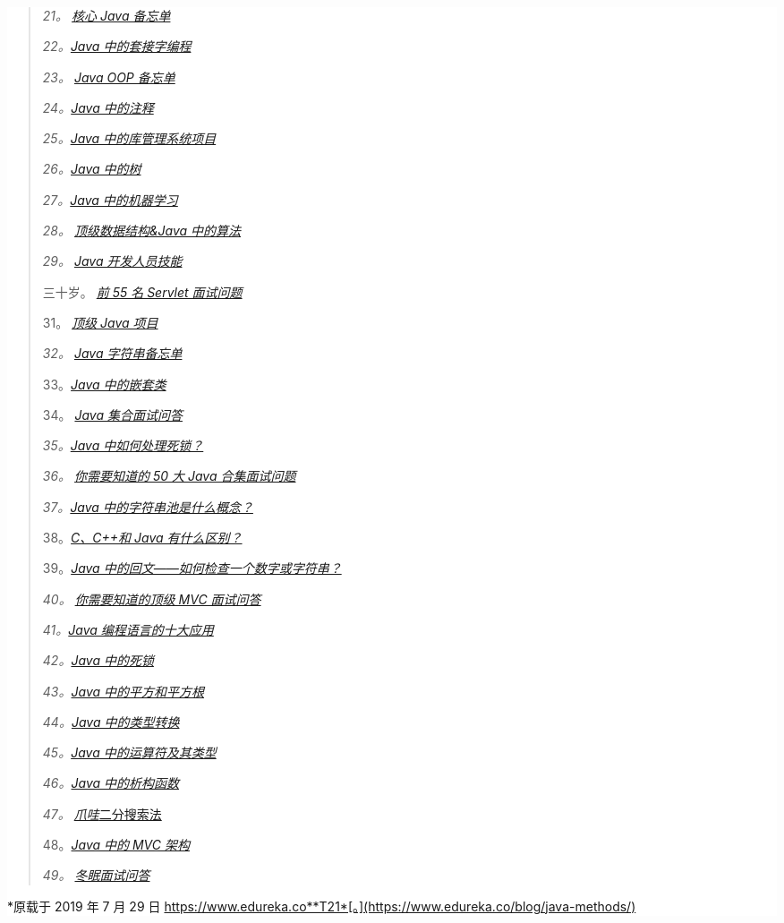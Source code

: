 > 
> *21。* [*核心 Java 备忘单*](/edureka/java-cheat-sheet-3ad4d174012c)
> 
> *22。*[*Java 中的套接字编程*](/edureka/socket-programming-in-java-f09b82facd0)
> 
> *23。* [*Java OOP 备忘单*](/edureka/java-oop-cheat-sheet-9c6ebb5e1175)
> 
> *24。*[*Java 中的注释*](/edureka/annotations-in-java-9847d531d2bb)
> 
> *25。*[*Java 中的库管理系统项目*](/edureka/library-management-system-project-in-java-b003acba7f17)
> 
> *26。*[*Java 中的树*](/edureka/java-binary-tree-caede8dfada5)
> 
> *27。*[*Java 中的机器学习*](/edureka/machine-learning-in-java-db872998f368)
> 
> *28。* [*顶级数据结构&Java 中的算法*](/edureka/data-structures-algorithms-in-java-d27e915db1c5)
> 
> *29。* [*Java 开发人员技能*](/edureka/java-developer-skills-83983e3d3b92)
> 
> 三十岁。 [*前 55 名 Servlet 面试问题*](/edureka/servlet-interview-questions-266b8fbb4b2d)
> 
> 31。 [](/edureka/java-exception-handling-7bd07435508c)[*顶级 Java 项目*](/edureka/java-projects-db51097281e3)
> 
> *32。* [*Java 字符串备忘单*](/edureka/java-string-cheat-sheet-9a91a6b46540)
> 
> 33。[*Java 中的嵌套类*](/edureka/nested-classes-java-f1987805e7e3)
> 
> 34。 [*Java 集合面试问答*](/edureka/java-collections-interview-questions-162c5d7ef078)
> 
> *35。*[*Java 中如何处理死锁？*](/edureka/deadlock-in-java-5d1e4f0338d5)
> 
> *36。* [*你需要知道的 50 大 Java 合集面试问题*](/edureka/java-collections-interview-questions-6d20f552773e)
> 
> *37。*[*Java 中的字符串池是什么概念？*](/edureka/java-string-pool-5b5b3b327bdf)
> 
> 38。[*C、C++和 Java 有什么区别？*](/edureka/difference-between-c-cpp-and-java-625c4e91fb95)
> 
> 39。[*Java 中的回文——如何检查一个数字或字符串？*](/edureka/palindrome-in-java-5d116eb8755a)
> 
> *40。* [*你需要知道的顶级 MVC 面试问答*](/edureka/mvc-interview-questions-cd568f6d7c2e)
> 
> *41。*[*Java 编程语言的十大应用*](/edureka/applications-of-java-11e64f9588b0)
> 
> *42。*[*Java 中的死锁*](/edureka/deadlock-in-java-5d1e4f0338d5)
> 
> *43。*[*Java 中的平方和平方根*](/edureka/java-sqrt-method-59354a700571)
> 
> *44。*[*Java 中的类型转换*](/edureka/type-casting-in-java-ac4cd7e0bbe1)
> 
> *45。*[*Java 中的运算符及其类型*](/edureka/operators-in-java-fd05a7445c0a)
> 
> *46。*[*Java 中的析构函数*](/edureka/destructor-in-java-21cc46ed48fc)
> 
> *47。* [*爪哇*二分搜索法](/edureka/binary-search-in-java-cf40e927a8d3)
> 
> 48。[*Java 中的 MVC 架构*](/edureka/mvc-architecture-in-java-a85952ae2684)
> 
> *49。* [*冬眠面试问答*](/edureka/hibernate-interview-questions-78b45ec5cce8)

*原载于 2019 年 7 月 29 日 https://www.edureka.co**T21*[。](https://www.edureka.co/blog/java-methods/)